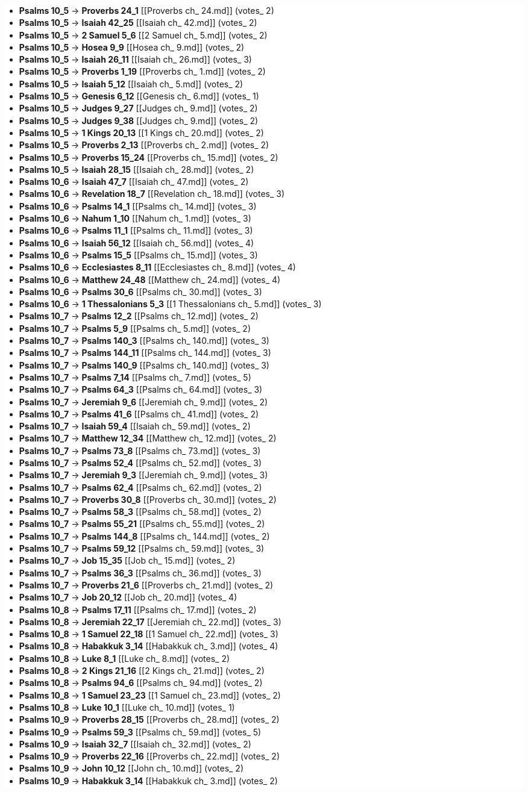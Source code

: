 - **Psalms 10_5** → **Proverbs 24_1** [[Proverbs ch_ 24.md]] (votes_ 2)
- **Psalms 10_5** → **Isaiah 42_25** [[Isaiah ch_ 42.md]] (votes_ 2)
- **Psalms 10_5** → **2 Samuel 5_6** [[2 Samuel ch_ 5.md]] (votes_ 2)
- **Psalms 10_5** → **Hosea 9_9** [[Hosea ch_ 9.md]] (votes_ 2)
- **Psalms 10_5** → **Isaiah 26_11** [[Isaiah ch_ 26.md]] (votes_ 3)
- **Psalms 10_5** → **Proverbs 1_19** [[Proverbs ch_ 1.md]] (votes_ 2)
- **Psalms 10_5** → **Isaiah 5_12** [[Isaiah ch_ 5.md]] (votes_ 2)
- **Psalms 10_5** → **Genesis 6_12** [[Genesis ch_ 6.md]] (votes_ 1)
- **Psalms 10_5** → **Judges 9_27** [[Judges ch_ 9.md]] (votes_ 2)
- **Psalms 10_5** → **Judges 9_38** [[Judges ch_ 9.md]] (votes_ 2)
- **Psalms 10_5** → **1 Kings 20_13** [[1 Kings ch_ 20.md]] (votes_ 2)
- **Psalms 10_5** → **Proverbs 2_13** [[Proverbs ch_ 2.md]] (votes_ 2)
- **Psalms 10_5** → **Proverbs 15_24** [[Proverbs ch_ 15.md]] (votes_ 2)
- **Psalms 10_5** → **Isaiah 28_15** [[Isaiah ch_ 28.md]] (votes_ 2)
- **Psalms 10_6** → **Isaiah 47_7** [[Isaiah ch_ 47.md]] (votes_ 2)
- **Psalms 10_6** → **Revelation 18_7** [[Revelation ch_ 18.md]] (votes_ 3)
- **Psalms 10_6** → **Psalms 14_1** [[Psalms ch_ 14.md]] (votes_ 3)
- **Psalms 10_6** → **Nahum 1_10** [[Nahum ch_ 1.md]] (votes_ 3)
- **Psalms 10_6** → **Psalms 11_1** [[Psalms ch_ 11.md]] (votes_ 3)
- **Psalms 10_6** → **Isaiah 56_12** [[Isaiah ch_ 56.md]] (votes_ 4)
- **Psalms 10_6** → **Psalms 15_5** [[Psalms ch_ 15.md]] (votes_ 3)
- **Psalms 10_6** → **Ecclesiastes 8_11** [[Ecclesiastes ch_ 8.md]] (votes_ 4)
- **Psalms 10_6** → **Matthew 24_48** [[Matthew ch_ 24.md]] (votes_ 4)
- **Psalms 10_6** → **Psalms 30_6** [[Psalms ch_ 30.md]] (votes_ 3)
- **Psalms 10_6** → **1 Thessalonians 5_3** [[1 Thessalonians ch_ 5.md]] (votes_ 3)
- **Psalms 10_7** → **Psalms 12_2** [[Psalms ch_ 12.md]] (votes_ 2)
- **Psalms 10_7** → **Psalms 5_9** [[Psalms ch_ 5.md]] (votes_ 2)
- **Psalms 10_7** → **Psalms 140_3** [[Psalms ch_ 140.md]] (votes_ 3)
- **Psalms 10_7** → **Psalms 144_11** [[Psalms ch_ 144.md]] (votes_ 3)
- **Psalms 10_7** → **Psalms 140_9** [[Psalms ch_ 140.md]] (votes_ 3)
- **Psalms 10_7** → **Psalms 7_14** [[Psalms ch_ 7.md]] (votes_ 5)
- **Psalms 10_7** → **Psalms 64_3** [[Psalms ch_ 64.md]] (votes_ 3)
- **Psalms 10_7** → **Jeremiah 9_6** [[Jeremiah ch_ 9.md]] (votes_ 2)
- **Psalms 10_7** → **Psalms 41_6** [[Psalms ch_ 41.md]] (votes_ 2)
- **Psalms 10_7** → **Isaiah 59_4** [[Isaiah ch_ 59.md]] (votes_ 2)
- **Psalms 10_7** → **Matthew 12_34** [[Matthew ch_ 12.md]] (votes_ 2)
- **Psalms 10_7** → **Psalms 73_8** [[Psalms ch_ 73.md]] (votes_ 3)
- **Psalms 10_7** → **Psalms 52_4** [[Psalms ch_ 52.md]] (votes_ 3)
- **Psalms 10_7** → **Jeremiah 9_3** [[Jeremiah ch_ 9.md]] (votes_ 3)
- **Psalms 10_7** → **Psalms 62_4** [[Psalms ch_ 62.md]] (votes_ 2)
- **Psalms 10_7** → **Proverbs 30_8** [[Proverbs ch_ 30.md]] (votes_ 2)
- **Psalms 10_7** → **Psalms 58_3** [[Psalms ch_ 58.md]] (votes_ 2)
- **Psalms 10_7** → **Psalms 55_21** [[Psalms ch_ 55.md]] (votes_ 2)
- **Psalms 10_7** → **Psalms 144_8** [[Psalms ch_ 144.md]] (votes_ 2)
- **Psalms 10_7** → **Psalms 59_12** [[Psalms ch_ 59.md]] (votes_ 3)
- **Psalms 10_7** → **Job 15_35** [[Job ch_ 15.md]] (votes_ 2)
- **Psalms 10_7** → **Psalms 36_3** [[Psalms ch_ 36.md]] (votes_ 3)
- **Psalms 10_7** → **Proverbs 21_6** [[Proverbs ch_ 21.md]] (votes_ 2)
- **Psalms 10_7** → **Job 20_12** [[Job ch_ 20.md]] (votes_ 4)
- **Psalms 10_8** → **Psalms 17_11** [[Psalms ch_ 17.md]] (votes_ 2)
- **Psalms 10_8** → **Jeremiah 22_17** [[Jeremiah ch_ 22.md]] (votes_ 3)
- **Psalms 10_8** → **1 Samuel 22_18** [[1 Samuel ch_ 22.md]] (votes_ 3)
- **Psalms 10_8** → **Habakkuk 3_14** [[Habakkuk ch_ 3.md]] (votes_ 4)
- **Psalms 10_8** → **Luke 8_1** [[Luke ch_ 8.md]] (votes_ 2)
- **Psalms 10_8** → **2 Kings 21_16** [[2 Kings ch_ 21.md]] (votes_ 2)
- **Psalms 10_8** → **Psalms 94_6** [[Psalms ch_ 94.md]] (votes_ 2)
- **Psalms 10_8** → **1 Samuel 23_23** [[1 Samuel ch_ 23.md]] (votes_ 2)
- **Psalms 10_8** → **Luke 10_1** [[Luke ch_ 10.md]] (votes_ 1)
- **Psalms 10_9** → **Proverbs 28_15** [[Proverbs ch_ 28.md]] (votes_ 2)
- **Psalms 10_9** → **Psalms 59_3** [[Psalms ch_ 59.md]] (votes_ 5)
- **Psalms 10_9** → **Isaiah 32_7** [[Isaiah ch_ 32.md]] (votes_ 2)
- **Psalms 10_9** → **Proverbs 22_16** [[Proverbs ch_ 22.md]] (votes_ 2)
- **Psalms 10_9** → **John 10_12** [[John ch_ 10.md]] (votes_ 2)
- **Psalms 10_9** → **Habakkuk 3_14** [[Habakkuk ch_ 3.md]] (votes_ 2)